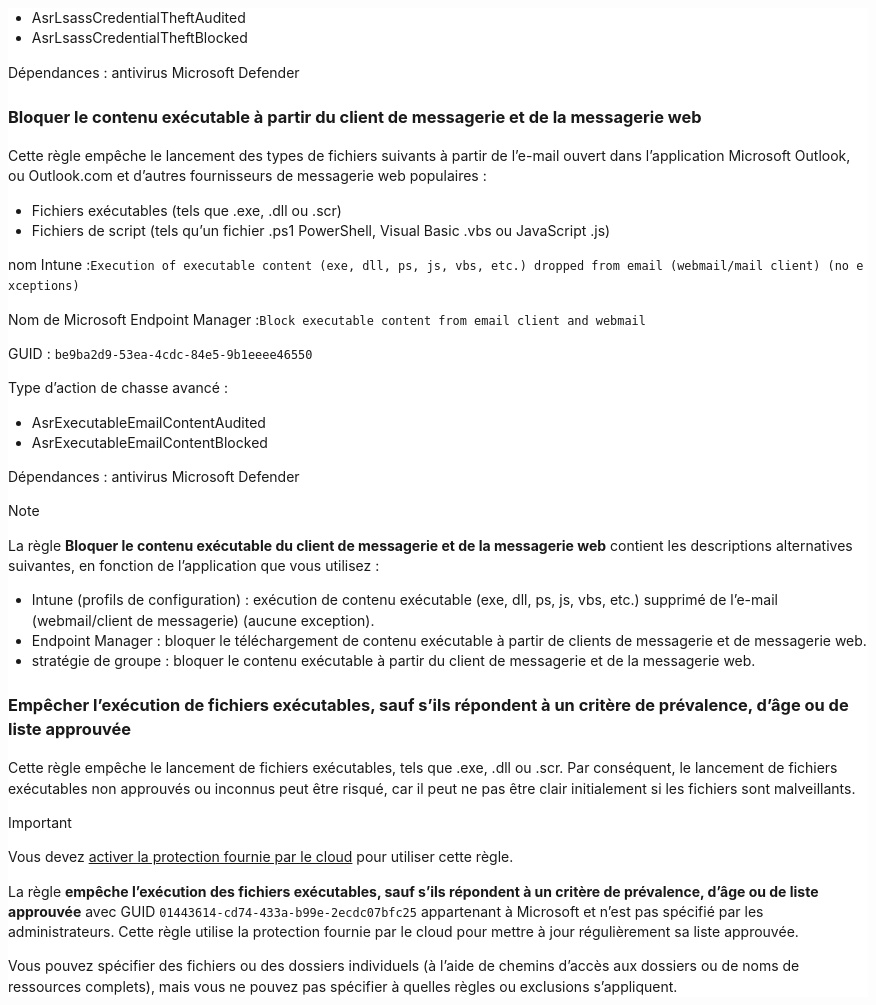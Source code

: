 - AsrLsassCredentialTheftAudited
- AsrLsassCredentialTheftBlocked

Dépendances : antivirus Microsoft Defender

### <a name="block-executable-content-from-email-client-and-webmail"></a>Bloquer le contenu exécutable à partir du client de messagerie et de la messagerie web

Cette règle empêche le lancement des types de fichiers suivants à partir de l’e-mail ouvert dans l’application Microsoft Outlook, ou Outlook.com et d’autres fournisseurs de messagerie web populaires :

- Fichiers exécutables (tels que .exe, .dll ou .scr)
- Fichiers de script (tels qu’un fichier .ps1 PowerShell, Visual Basic .vbs ou JavaScript .js)

nom Intune :`Execution of executable content (exe, dll, ps, js, vbs, etc.) dropped from email (webmail/mail client) (no exceptions)`

Nom de Microsoft Endpoint Manager :`Block executable content from email client and webmail`

GUID : `be9ba2d9-53ea-4cdc-84e5-9b1eeee46550`

Type d’action de chasse avancé :

- AsrExecutableEmailContentAudited
- AsrExecutableEmailContentBlocked

Dépendances : antivirus Microsoft Defender

> [!NOTE]
> La règle **Bloquer le contenu exécutable du client de messagerie et de la messagerie web** contient les descriptions alternatives suivantes, en fonction de l’application que vous utilisez :
>
> - Intune (profils de configuration) : exécution de contenu exécutable (exe, dll, ps, js, vbs, etc.) supprimé de l’e-mail (webmail/client de messagerie) (aucune exception).
> - Endpoint Manager : bloquer le téléchargement de contenu exécutable à partir de clients de messagerie et de messagerie web.
> - stratégie de groupe : bloquer le contenu exécutable à partir du client de messagerie et de la messagerie web.

### <a name="block-executable-files-from-running-unless-they-meet-a-prevalence-age-or-trusted-list-criterion"></a>Empêcher l’exécution de fichiers exécutables, sauf s’ils répondent à un critère de prévalence, d’âge ou de liste approuvée

Cette règle empêche le lancement de fichiers exécutables, tels que .exe, .dll ou .scr. Par conséquent, le lancement de fichiers exécutables non approuvés ou inconnus peut être risqué, car il peut ne pas être clair initialement si les fichiers sont malveillants.

> [!IMPORTANT]
> Vous devez [activer la protection fournie par le cloud](/windows/security/threat-protection/microsoft-defender-antivirus/enable-cloud-protection-microsoft-defender-antivirus) pour utiliser cette règle.
>
> La règle **empêche l’exécution des fichiers exécutables, sauf s’ils répondent à un critère de prévalence, d’âge ou de liste approuvée** avec GUID `01443614-cd74-433a-b99e-2ecdc07bfc25` appartenant à Microsoft et n’est pas spécifié par les administrateurs. Cette règle utilise la protection fournie par le cloud pour mettre à jour régulièrement sa liste approuvée.
>
> Vous pouvez spécifier des fichiers ou des dossiers individuels (à l’aide de chemins d’accès aux dossiers ou de noms de ressources complets), mais vous ne pouvez pas spécifier à quelles règles ou exclusions s’appliquent.
